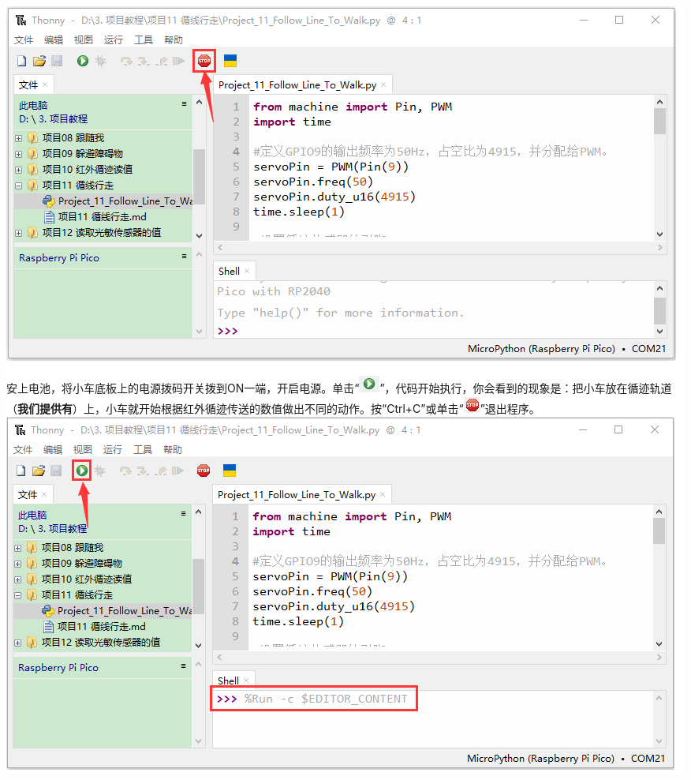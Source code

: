 ![Img](./media/fa372a846508221ed4ca479412cbee6a.png)

安上电池，将小车底板上的电源拨码开关拨到ON一端，开启电源。单击“![Img](./media/5c05febdb56bb5ef370e897c012c1b91.png)”，代码开始执行，你会看到的现象是：把小车放在循迹轨道（**我们提供有**）上，小车就开始根据红外循迹传送的数值做出不同的动作。按“Ctrl+C”或单击“![Img](./media/555a25f055ba1b4c56ee4c3a28ffe5af.png)”退出程序。
![Img](./media/3a116ad43bd56834b3bf02c9470ce684.png)